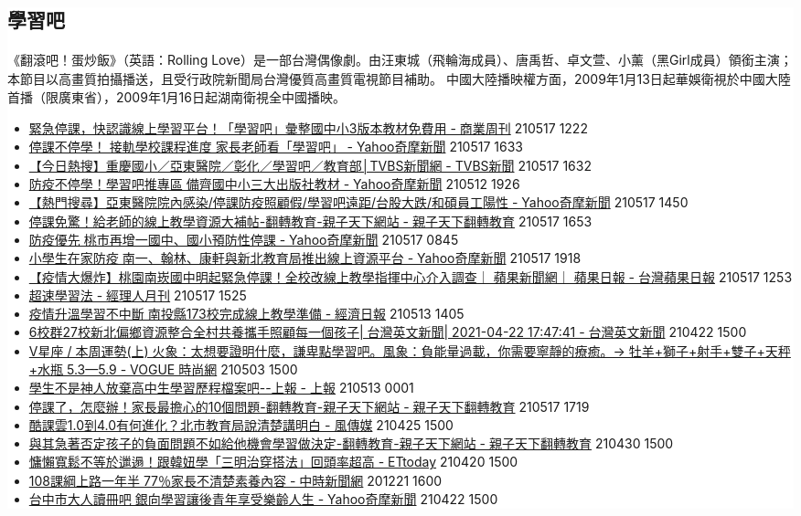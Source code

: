 ## 學習吧

《翻滾吧！蛋炒飯》（英語：Rolling Love）是一部台灣偶像劇。由汪東城（飛輪海成員）、唐禹哲、卓文萱、小薰（黑Girl成員）領銜主演；本節目以高畫質拍攝播送，且受行政院新聞局台灣優質高畫質電視節目補助。
中國大陸播映權方面，2009年1月13日起華娛衛視於中國大陸首播（限廣東省），2009年1月16日起湖南衛視全中國播映。
- [緊急停課，快認識線上學習平台！「學習吧」彙整國中小3版本教材免費用 - 商業周刊](https://www.businessweekly.com.tw/focus/blog/3006478 "緊急停課，快認識線上學習平台！「學習吧」彙整國中小3版本教材免費用 - 商業周刊") 210517 1222
- [停課不停學！ 接軌學校課程進度 家長老師看「學習吧」 - Yahoo奇摩新聞](https://tw.news.yahoo.com/%E5%81%9C%E8%AA%B2%E4%B8%8D%E5%81%9C%E5%AD%B8-%E6%8E%A5%E8%BB%8C%E5%AD%B8%E6%A0%A1%E8%AA%B2%E7%A8%8B%E9%80%B2%E5%BA%A6-%E5%AE%B6%E9%95%B7%E8%80%81%E5%B8%AB%E7%9C%8B%E9%80%99%E8%A3%8F-113059182.html "停課不停學！ 接軌學校課程進度 家長老師看「學習吧」 - Yahoo奇摩新聞") 210517 1633
- [【今日熱搜】重慶國小／亞東醫院／彰化／學習吧／教育部│TVBS新聞網 - TVBS新聞](https://news.tvbs.com.tw/life/1511076 "【今日熱搜】重慶國小／亞東醫院／彰化／學習吧／教育部│TVBS新聞網 - TVBS新聞") 210517 1632
- [防疫不停學！學習吧推專區 備齊國中小三大出版社教材 - Yahoo奇摩新聞](https://tw.news.yahoo.com/%E5%AD%B8%E7%BF%92%E5%90%A7%E6%8E%A8%E5%87%BA%E7%B7%9A%E4%B8%8A%E8%AA%B2%E7%A8%8B%E7%B8%BD%E8%A6%BD%E4%B8%8D%E5%81%9C%E5%AD%B8%E5%B0%88%E5%8D%80-%E5%82%99%E9%BD%8A%E5%9C%8B%E4%B8%AD%E5%B0%8F%E4%B8%89%E5%A4%A7%E5%87%BA%E7%89%88%E7%A4%BE%E6%95%99%E6%9D%90-110504772.html "防疫不停學！學習吧推專區 備齊國中小三大出版社教材 - Yahoo奇摩新聞") 210512 1926
- [【熱門搜尋】亞東醫院院內感染/停課防疫照顧假/學習吧遠距/台股大跌/和碩員工陽性 - Yahoo奇摩新聞](https://tw.news.yahoo.com/%E3%80%90%E7%86%B1%E9%96%80%E6%90%9C%E5%B0%8B%E3%80%91%E4%BA%9E%E6%9D%B1%E9%86%AB%E9%99%A2%E9%99%A2%E5%85%A7%E6%84%9F%E6%9F%93%E5%81%9C%E8%AA%B2%E9%98%B2%E7%96%AB%E7%85%A7%E9%A1%A7%E5%81%87%E5%AD%B8%E7%BF%92%E5%90%A7%E9%81%A0%E8%B7%9D%E5%8F%B0%E8%82%A1%E5%A4%A7%E8%B7%8C%E5%92%8C%E7%A2%A9%E5%93%A1%E5%B7%A5%E9%99%BD%E6%80%A7-065029846.html "【熱門搜尋】亞東醫院院內感染/停課防疫照顧假/學習吧遠距/台股大跌/和碩員工陽性 - Yahoo奇摩新聞") 210517 1450
- [停課免驚！給老師的線上教學資源大補帖-翻轉教育-親子天下網站 - 親子天下翻轉教育](https://flipedu.parenting.com.tw/article/6569 "停課免驚！給老師的線上教學資源大補帖-翻轉教育-親子天下網站 - 親子天下翻轉教育") 210517 1653
- [防疫優先 桃市再增一國中、國小預防性停課 - Yahoo奇摩新聞](https://tw.news.yahoo.com/%E9%98%B2%E7%96%AB%E5%84%AA%E5%85%88-%E6%A1%83%E5%B8%82%E5%86%8D%E5%A2%9E-%E5%9C%8B%E4%B8%AD-%E5%9C%8B%E5%B0%8F%E9%A0%90%E9%98%B2%E6%80%A7%E5%81%9C%E8%AA%B2-004538892.html "防疫優先 桃市再增一國中、國小預防性停課 - Yahoo奇摩新聞") 210517 0845
- [小學生在家防疫 南一、翰林、康軒與新北教育局推出線上資源平台 - Yahoo奇摩新聞](https://tw.news.yahoo.com/%E5%B0%8F%E5%AD%B8%E7%94%9F%E5%9C%A8%E5%AE%B6%E9%98%B2%E7%96%AB-%E5%8D%97-%E7%BF%B0%E6%9E%97-%E5%BA%B7%E8%BB%92%E8%88%87%E6%96%B0%E5%8C%97%E6%95%99%E8%82%B2%E5%B1%80%E6%8E%A8%E5%87%BA%E7%B7%9A%E4%B8%8A%E8%B3%87%E6%BA%90%E5%B9%B3%E5%8F%B0-111803780.html "小學生在家防疫 南一、翰林、康軒與新北教育局推出線上資源平台 - Yahoo奇摩新聞") 210517 1918
- [【疫情大爆炸】桃園南崁國中明起緊急停課！全校改線上教學指揮中心介入調查｜ 蘋果新聞網｜ 蘋果日報 - 台灣蘋果日報](https://tw.appledaily.com/local/20210516/S5JB5SGJERAYNMJRIARXXQ2WBI/ "【疫情大爆炸】桃園南崁國中明起緊急停課！全校改線上教學指揮中心介入調查｜ 蘋果新聞網｜ 蘋果日報 - 台灣蘋果日報") 210517 1253
- [超速學習法 - 經理人月刊](https://www.managertoday.com.tw/magazine/view/128726 "超速學習法 - 經理人月刊") 210517 1525
- [疫情升溫學習不中斷 南投縣173校完成線上教學準備 - 經濟日報](https://money.udn.com/money/story/5658/5454803 "疫情升溫學習不中斷 南投縣173校完成線上教學準備 - 經濟日報") 210513 1405
- [6校群27校新北偏鄉資源整合全村共養攜手照顧每一個孩子| 台灣英文新聞| 2021-04-22 17:47:41 - 台灣英文新聞](https://www.taiwannews.com.tw/ch/news/4184104 "6校群27校新北偏鄉資源整合全村共養攜手照顧每一個孩子| 台灣英文新聞| 2021-04-22 17:47:41 - 台灣英文新聞") 210422 1500
- [V星座 / 本周運勢(上) 火象：太想要證明什麼，謙卑點學習吧。風象：負能量過載，你需要寧靜的療癒。→ 牡羊+獅子+射手+雙子+天秤+水瓶 5.3—5.9 - VOGUE 時尚網](https://www.vogue.com.tw/lifestyle/article/v%E6%98%9F%E5%BA%A7-%E6%9C%AC%E5%91%A8%E9%81%8B%E5%8B%A2-%E7%81%AB%E8%B1%A1-%E9%A2%A8%E8%B1%A1-2021-0503 "V星座 / 本周運勢(上) 火象：太想要證明什麼，謙卑點學習吧。風象：負能量過載，你需要寧靜的療癒。→ 牡羊+獅子+射手+雙子+天秤+水瓶 5.3—5.9 - VOGUE 時尚網") 210503 1500
- [學生不是神人放棄高中生學習歷程檔案吧--上報 - 上報](https://www.upmedia.mg/news_info.php?SerialNo=112723 "學生不是神人放棄高中生學習歷程檔案吧--上報 - 上報") 210513 0001
- [停課了，怎麼辦！家長最擔心的10個問題-翻轉教育-親子天下網站 - 親子天下翻轉教育](https://flipedu.parenting.com.tw/article/6570 "停課了，怎麼辦！家長最擔心的10個問題-翻轉教育-親子天下網站 - 親子天下翻轉教育") 210517 1719
- [酷課雲1.0到4.0有何進化？北市教育局說清楚講明白 - 風傳媒](https://www.storm.mg/article/3622254 "酷課雲1.0到4.0有何進化？北市教育局說清楚講明白 - 風傳媒") 210425 1500
- [與其急著否定孩子的負面問題不如給他機會學習做決定-翻轉教育-親子天下網站 - 親子天下翻轉教育](https://flipedu.parenting.com.tw/article/6533 "與其急著否定孩子的負面問題不如給他機會學習做決定-翻轉教育-親子天下網站 - 親子天下翻轉教育") 210430 1500
- [慵懶寬鬆不等於邋遢！跟韓妞學「三明治穿搭法」回頭率超高 - ETtoday](https://fashion.ettoday.net/news/1961525 "慵懶寬鬆不等於邋遢！跟韓妞學「三明治穿搭法」回頭率超高 - ETtoday") 210420 1500
- [108課綱上路一年半 77％家長不清楚素養內容 - 中時新聞網](https://www.chinatimes.com/realtimenews/20201221004583-260405 "108課綱上路一年半 77％家長不清楚素養內容 - 中時新聞網") 201221 1600
- [台中市大人讀冊吧 銀向學習讓後青年享受樂齡人生 - Yahoo奇摩新聞](https://tw.news.yahoo.com/%E5%8F%B0%E4%B8%AD%E5%B8%82%E5%A4%A7%E4%BA%BA%E8%AE%80%E5%86%8A%E5%90%A7-%E9%8A%80%E5%90%91%E5%AD%B8%E7%BF%92%E8%AE%93%E5%BE%8C%E9%9D%92%E5%B9%B4%E4%BA%AB%E5%8F%97%E6%A8%82%E9%BD%A1%E4%BA%BA%E7%94%9F-075126364.html "台中市大人讀冊吧 銀向學習讓後青年享受樂齡人生 - Yahoo奇摩新聞") 210422 1500
